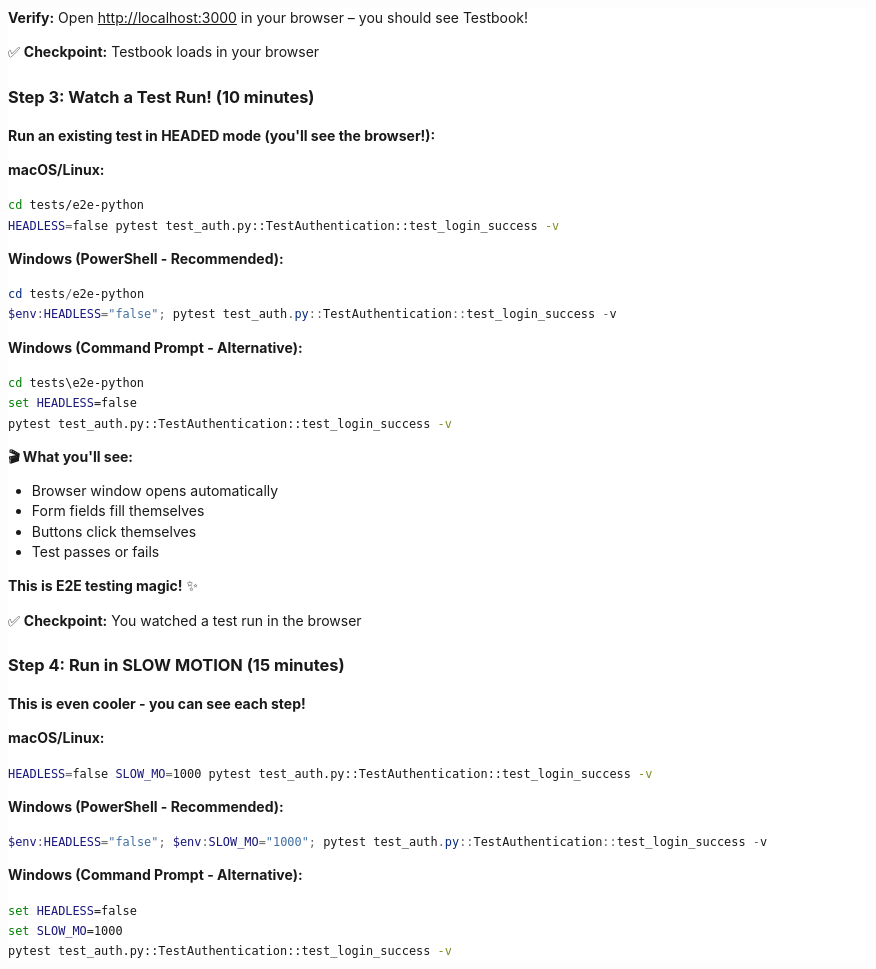 **Verify:** Open <http://localhost:3000> in your browser – you should see Testbook!

✅ **Checkpoint:** Testbook loads in your browser

### Step 3: Watch a Test Run! (10 minutes)

**Run an existing test in HEADED mode (you'll see the browser!):**

**macOS/Linux:**

```bash
cd tests/e2e-python
HEADLESS=false pytest test_auth.py::TestAuthentication::test_login_success -v
```

**Windows (PowerShell - Recommended):**

```powershell
cd tests/e2e-python
$env:HEADLESS="false"; pytest test_auth.py::TestAuthentication::test_login_success -v
```

**Windows (Command Prompt - Alternative):**

```bat
cd tests\e2e-python
set HEADLESS=false
pytest test_auth.py::TestAuthentication::test_login_success -v
```

**🎬 What you'll see:**

- Browser window opens automatically
- Form fields fill themselves
- Buttons click themselves
- Test passes or fails

**This is E2E testing magic!** ✨

✅ **Checkpoint:** You watched a test run in the browser

### Step 4: Run in SLOW MOTION (15 minutes)

**This is even cooler - you can see each step!**

**macOS/Linux:**

```bash
HEADLESS=false SLOW_MO=1000 pytest test_auth.py::TestAuthentication::test_login_success -v
```

**Windows (PowerShell - Recommended):**

```powershell
$env:HEADLESS="false"; $env:SLOW_MO="1000"; pytest test_auth.py::TestAuthentication::test_login_success -v
```

**Windows (Command Prompt - Alternative):**

```bat
set HEADLESS=false
set SLOW_MO=1000
pytest test_auth.py::TestAuthentication::test_login_success -v
```
